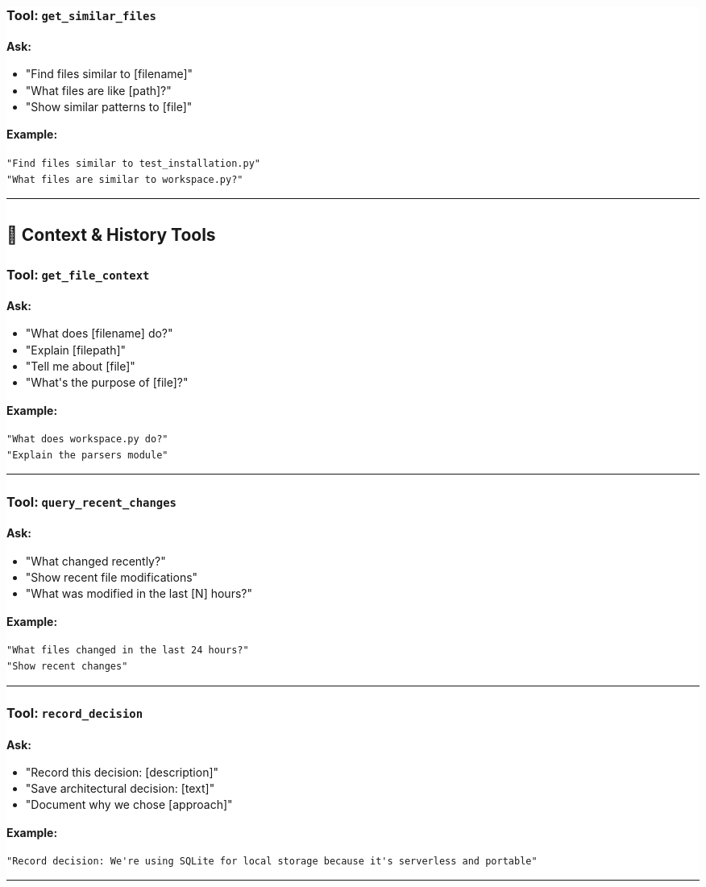 ### Tool: `get_similar_files`
**Ask:**
- "Find files similar to [filename]"
- "What files are like [path]?"
- "Show similar patterns to [file]"

**Example:**
```
"Find files similar to test_installation.py"
"What files are similar to workspace.py?"
```

---

## 📝 Context & History Tools

### Tool: `get_file_context`
**Ask:**
- "What does [filename] do?"
- "Explain [filepath]"
- "Tell me about [file]"
- "What's the purpose of [file]?"

**Example:**
```
"What does workspace.py do?"
"Explain the parsers module"
```

---

### Tool: `query_recent_changes`
**Ask:**
- "What changed recently?"
- "Show recent file modifications"
- "What was modified in the last [N] hours?"

**Example:**
```
"What files changed in the last 24 hours?"
"Show recent changes"
```

---

### Tool: `record_decision`
**Ask:**
- "Record this decision: [description]"
- "Save architectural decision: [text]"
- "Document why we chose [approach]"

**Example:**
```
"Record decision: We're using SQLite for local storage because it's serverless and portable"
```

---